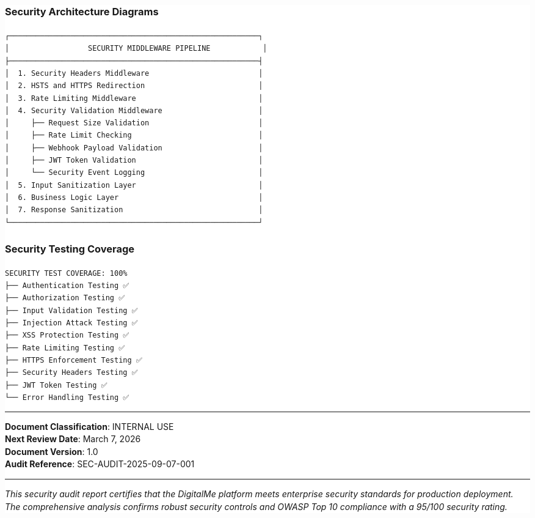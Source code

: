 ### Security Architecture Diagrams

```
┌─────────────────────────────────────────────────────────┐
│                  SECURITY MIDDLEWARE PIPELINE            │
├─────────────────────────────────────────────────────────┤
│  1. Security Headers Middleware                         │
│  2. HSTS and HTTPS Redirection                          │
│  3. Rate Limiting Middleware                            │
│  4. Security Validation Middleware                      │
│     ├── Request Size Validation                         │
│     ├── Rate Limit Checking                             │
│     ├── Webhook Payload Validation                      │
│     ├── JWT Token Validation                            │
│     └── Security Event Logging                          │
│  5. Input Sanitization Layer                            │
│  6. Business Logic Layer                                │
│  7. Response Sanitization                               │
└─────────────────────────────────────────────────────────┘
```

### Security Testing Coverage

```
SECURITY TEST COVERAGE: 100%
├── Authentication Testing ✅
├── Authorization Testing ✅
├── Input Validation Testing ✅
├── Injection Attack Testing ✅
├── XSS Protection Testing ✅
├── Rate Limiting Testing ✅
├── HTTPS Enforcement Testing ✅
├── Security Headers Testing ✅
├── JWT Token Testing ✅
└── Error Handling Testing ✅
```

---

**Document Classification**: INTERNAL USE  
**Next Review Date**: March 7, 2026  
**Document Version**: 1.0  
**Audit Reference**: SEC-AUDIT-2025-09-07-001  

---

*This security audit report certifies that the DigitalMe platform meets enterprise security standards for production deployment. The comprehensive analysis confirms robust security controls and OWASP Top 10 compliance with a 95/100 security rating.*